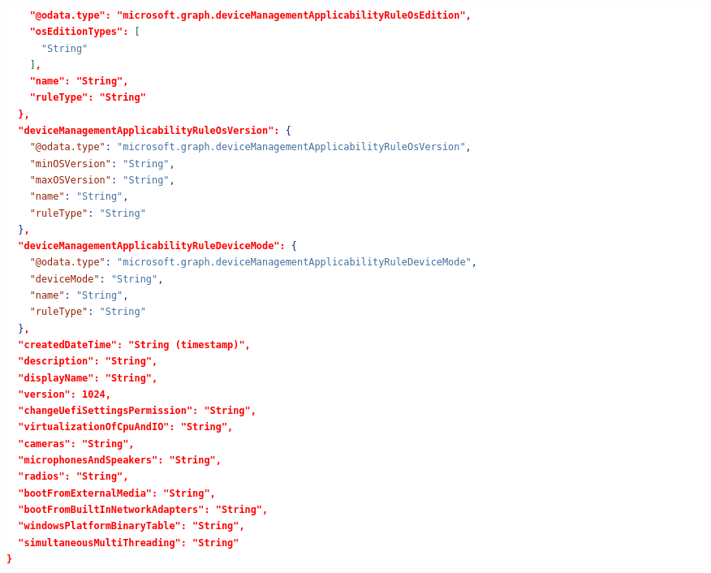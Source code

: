 ``` json
    "@odata.type": "microsoft.graph.deviceManagementApplicabilityRuleOsEdition",
    "osEditionTypes": [
      "String"
    ],
    "name": "String",
    "ruleType": "String"
  },
  "deviceManagementApplicabilityRuleOsVersion": {
    "@odata.type": "microsoft.graph.deviceManagementApplicabilityRuleOsVersion",
    "minOSVersion": "String",
    "maxOSVersion": "String",
    "name": "String",
    "ruleType": "String"
  },
  "deviceManagementApplicabilityRuleDeviceMode": {
    "@odata.type": "microsoft.graph.deviceManagementApplicabilityRuleDeviceMode",
    "deviceMode": "String",
    "name": "String",
    "ruleType": "String"
  },
  "createdDateTime": "String (timestamp)",
  "description": "String",
  "displayName": "String",
  "version": 1024,
  "changeUefiSettingsPermission": "String",
  "virtualizationOfCpuAndIO": "String",
  "cameras": "String",
  "microphonesAndSpeakers": "String",
  "radios": "String",
  "bootFromExternalMedia": "String",
  "bootFromBuiltInNetworkAdapters": "String",
  "windowsPlatformBinaryTable": "String",
  "simultaneousMultiThreading": "String"
}
```




